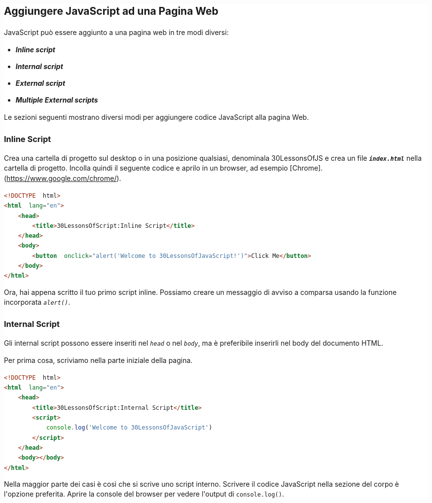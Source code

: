 ## Aggiungere JavaScript ad una Pagina Web

JavaScript può essere aggiunto a una pagina web in tre modi diversi:

-  **_Inline script_**

-  **_Internal script_**

-  **_External script_**

-  **_Multiple External scripts_**

Le sezioni seguenti mostrano diversi modi per aggiungere codice JavaScript alla pagina Web.
### Inline Script

Crea una cartella di progetto sul desktop o in una posizione qualsiasi, denominala 30LessonsOfJS e crea un file **_`index.html`_** nella cartella di progetto. Incolla quindi il seguente codice e aprilo in un browser, ad esempio [Chrome].(https://www.google.com/chrome/).

```html
<!DOCTYPE  html>
<html  lang="en">
    <head>
        <title>30LessonsOfScript:Inline Script</title>
    </head>
    <body>
        <button  onclick="alert('Welcome to 30LessonsOfJavaScript!')">Click Me</button>
    </body>
</html>
```

Ora, hai appena scritto il tuo primo script inline. Possiamo creare un messaggio di avviso a comparsa usando la funzione incorporata _`alert()`_.

### Internal Script

Gli internal script possono essere inseriti nel _`head`_ o nel _`body`_, ma è preferibile inserirli nel body del documento HTML.

Per prima cosa, scriviamo nella parte iniziale della pagina.

```html
<!DOCTYPE  html>
<html  lang="en">
    <head>
        <title>30LessonsOfScript:Internal Script</title>
        <script>
            console.log('Welcome to 30LessonsOfJavaScript')
        </script>
    </head>
    <body></body>
</html>
```

Nella maggior parte dei casi è così che si scrive uno script interno. Scrivere il codice JavaScript nella sezione del corpo è l'opzione preferita. Aprire la console del browser per vedere l'output di `console.log()`.
